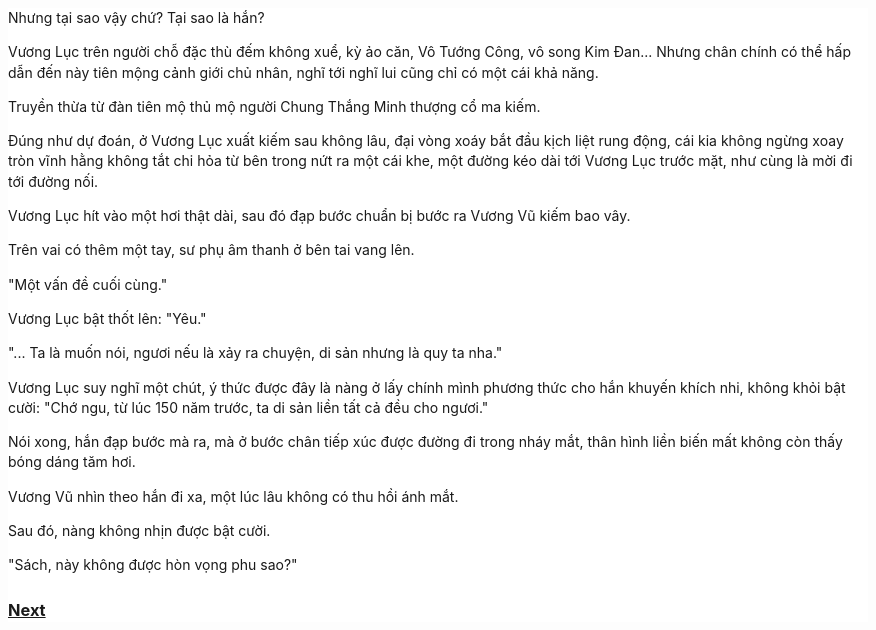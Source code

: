 Nhưng tại sao vậy chứ? Tại sao là hắn?

Vương Lục trên người chỗ đặc thù đếm không xuể, kỳ ảo căn, Vô Tướng Công, vô song Kim Đan... Nhưng chân chính có thể hấp dẫn đến này tiên mộng cảnh giới chủ nhân, nghĩ tới nghĩ lui cũng chỉ có một cái khả năng.

Truyền thừa từ đàn tiên mộ thủ mộ người Chung Thắng Minh thượng cổ ma kiếm.

Đúng như dự đoán, ở Vương Lục xuất kiếm sau không lâu, đại vòng xoáy bắt đầu kịch liệt rung động, cái kia không ngừng xoay tròn vĩnh hằng không tắt chi hỏa từ bên trong nứt ra một cái khe, một đường kéo dài tới Vương Lục trước mặt, như cùng là mời đi tới đường nối.

Vương Lục hít vào một hơi thật dài, sau đó đạp bước chuẩn bị bước ra Vương Vũ kiếm bao vây.

Trên vai có thêm một tay, sư phụ âm thanh ở bên tai vang lên.

"Một vấn đề cuối cùng."

Vương Lục bật thốt lên: "Yêu."

"... Ta là muốn nói, ngươi nếu là xảy ra chuyện, di sản nhưng là quy ta nha."

Vương Lục suy nghĩ một chút, ý thức được đây là nàng ở lấy chính mình phương thức cho hắn khuyến khích nhi, không khỏi bật cười: "Chớ ngu, từ lúc 150 năm trước, ta di sản liền tất cả đều cho ngươi."

Nói xong, hắn đạp bước mà ra, mà ở bước chân tiếp xúc được đường đi trong nháy mắt, thân hình liền biến mất không còn thấy bóng dáng tăm hơi.

Vương Vũ nhìn theo hắn đi xa, một lúc lâu không có thu hồi ánh mắt.

Sau đó, nàng không nhịn được bật cười.

"Sách, này không được hòn vọng phu sao?"

### [Next](./chuong-577.html)
